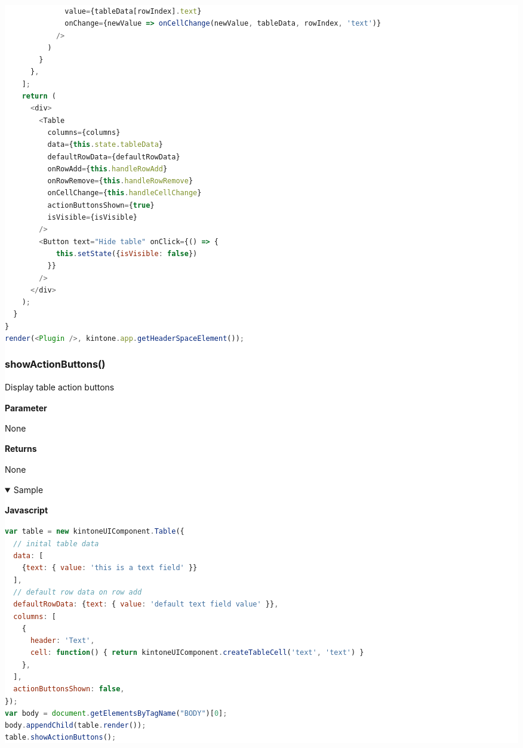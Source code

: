 ```javascript
              value={tableData[rowIndex].text}
              onChange={newValue => onCellChange(newValue, tableData, rowIndex, 'text')}
            />
          )
        }
      },
    ];
    return (
      <div>
        <Table
          columns={columns}
          data={this.state.tableData}
          defaultRowData={defaultRowData}
          onRowAdd={this.handleRowAdd}
          onRowRemove={this.handleRowRemove}
          onCellChange={this.handleCellChange}
          actionButtonsShown={true}
          isVisible={isVisible}
        />
        <Button text="Hide table" onClick={() => {
            this.setState({isVisible: false})
          }}
        />
      </div>
    );
  }
}
render(<Plugin />, kintone.app.getHeaderSpaceElement());
```
</details>

### showActionButtons()
Display table action buttons

**Parameter**

None

**Returns**

None

<details class="tab-container" open>
<Summary>Sample</Summary>

**Javascript**
```javascript
var table = new kintoneUIComponent.Table({
  // inital table data
  data: [
    {text: { value: 'this is a text field' }}
  ],
  // default row data on row add
  defaultRowData: {text: { value: 'default text field value' }},
  columns: [
    {
      header: 'Text',
      cell: function() { return kintoneUIComponent.createTableCell('text', 'text') }
    },
  ],
  actionButtonsShown: false,
});
var body = document.getElementsByTagName("BODY")[0];
body.appendChild(table.render());
table.showActionButtons();
```